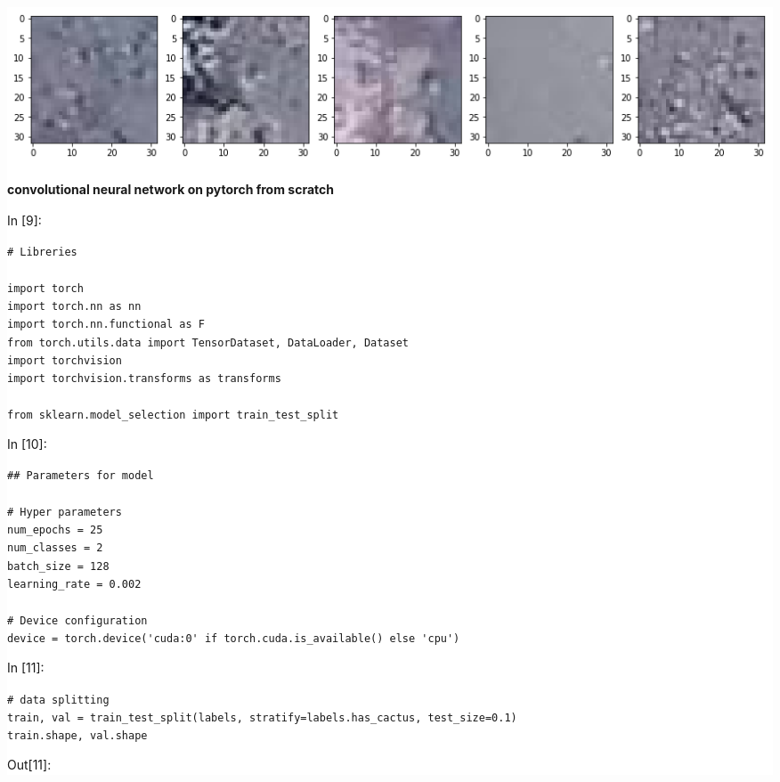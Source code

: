 ![](simple-cnn-on-pytorch-for-beginers_files/__results___10_0.png)

**convolutional neural network on pytorch from scratch**

In [9]:

```
# Libreries

import torch
import torch.nn as nn
import torch.nn.functional as F
from torch.utils.data import TensorDataset, DataLoader, Dataset
import torchvision
import torchvision.transforms as transforms

from sklearn.model_selection import train_test_split

```

In [10]:

```
## Parameters for model

# Hyper parameters
num_epochs = 25
num_classes = 2
batch_size = 128
learning_rate = 0.002

# Device configuration
device = torch.device('cuda:0' if torch.cuda.is_available() else 'cpu')

```

In [11]:

```
# data splitting
train, val = train_test_split(labels, stratify=labels.has_cactus, test_size=0.1)
train.shape, val.shape

```

Out[11]:
